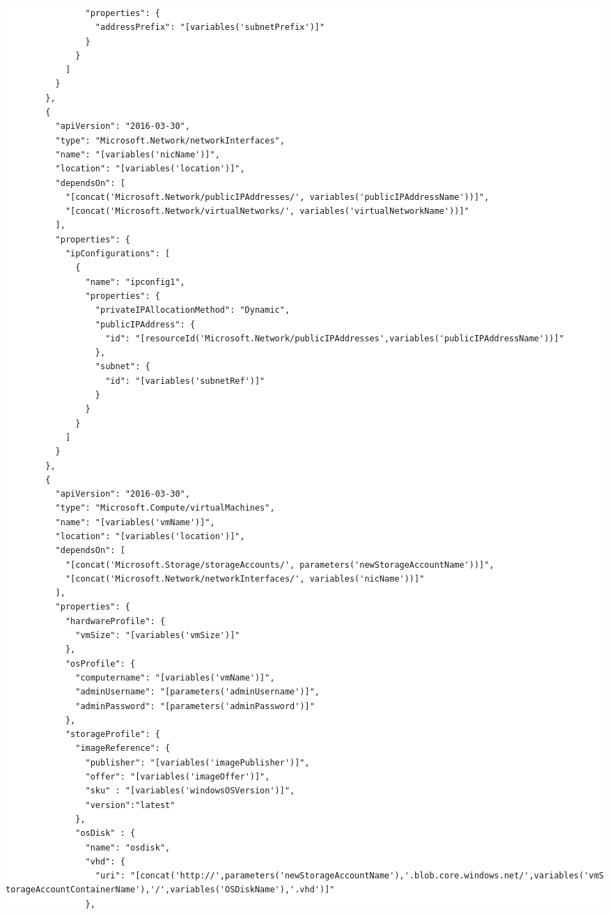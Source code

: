                     "properties": {
                      "addressPrefix": "[variables('subnetPrefix')]"
                    }
                  }
                ]
              }
            },
            {
              "apiVersion": "2016-03-30",
              "type": "Microsoft.Network/networkInterfaces",
              "name": "[variables('nicName')]",
              "location": "[variables('location')]",
              "dependsOn": [
                "[concat('Microsoft.Network/publicIPAddresses/', variables('publicIPAddressName'))]",
                "[concat('Microsoft.Network/virtualNetworks/', variables('virtualNetworkName'))]"
              ],
              "properties": {
                "ipConfigurations": [
                  {
                    "name": "ipconfig1",
                    "properties": {
                      "privateIPAllocationMethod": "Dynamic",
                      "publicIPAddress": {
                        "id": "[resourceId('Microsoft.Network/publicIPAddresses',variables('publicIPAddressName'))]"
                      },
                      "subnet": {
                        "id": "[variables('subnetRef')]"
                      }
                    }
                  }
                ]
              }
            },
            {
              "apiVersion": "2016-03-30",
              "type": "Microsoft.Compute/virtualMachines",
              "name": "[variables('vmName')]",
              "location": "[variables('location')]",
              "dependsOn": [
                "[concat('Microsoft.Storage/storageAccounts/', parameters('newStorageAccountName'))]",
                "[concat('Microsoft.Network/networkInterfaces/', variables('nicName'))]"
              ],
              "properties": {
                "hardwareProfile": {
                  "vmSize": "[variables('vmSize')]"
                },
                "osProfile": {
                  "computername": "[variables('vmName')]",
                  "adminUsername": "[parameters('adminUsername')]",
                  "adminPassword": "[parameters('adminPassword')]"
                },
                "storageProfile": {
                  "imageReference": {
                    "publisher": "[variables('imagePublisher')]",
                    "offer": "[variables('imageOffer')]",
                    "sku" : "[variables('windowsOSVersion')]",
                    "version":"latest"
                  },
                  "osDisk" : {
                    "name": "osdisk",
                    "vhd": {
                      "uri": "[concat('http://',parameters('newStorageAccountName'),'.blob.core.windows.net/',variables('vmStorageAccountContainerName'),'/',variables('OSDiskName'),'.vhd')]"
                    },